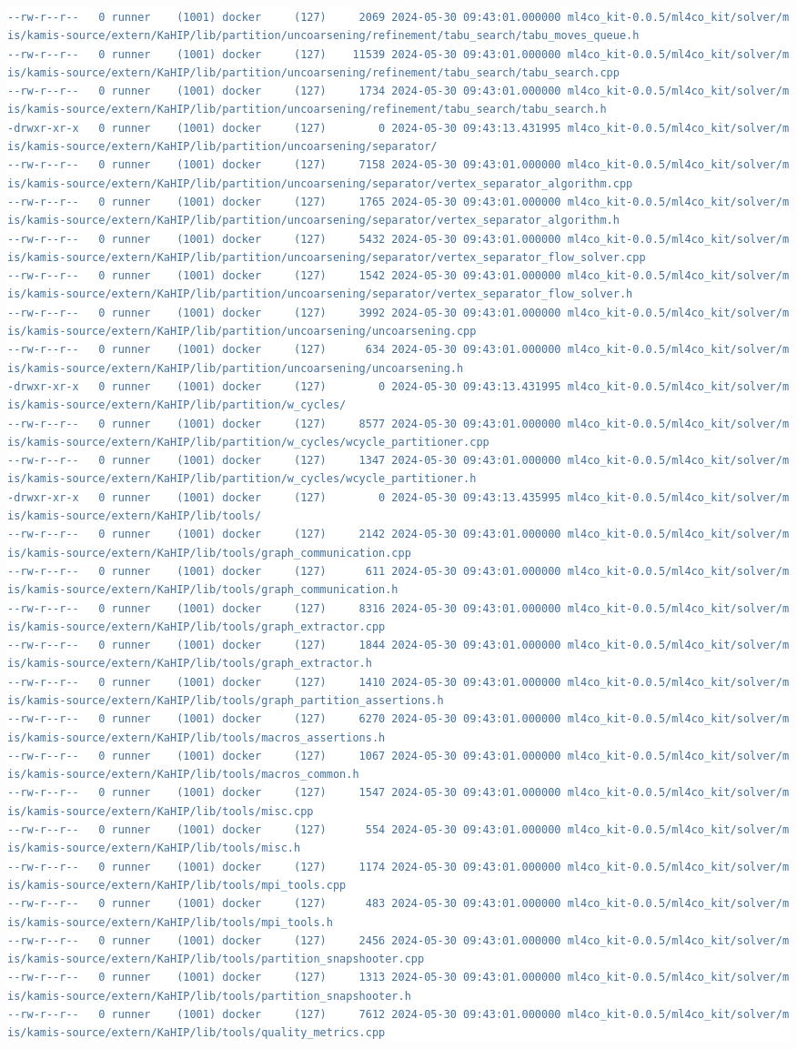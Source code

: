 ```diff
--rw-r--r--   0 runner    (1001) docker     (127)     2069 2024-05-30 09:43:01.000000 ml4co_kit-0.0.5/ml4co_kit/solver/mis/kamis-source/extern/KaHIP/lib/partition/uncoarsening/refinement/tabu_search/tabu_moves_queue.h
--rw-r--r--   0 runner    (1001) docker     (127)    11539 2024-05-30 09:43:01.000000 ml4co_kit-0.0.5/ml4co_kit/solver/mis/kamis-source/extern/KaHIP/lib/partition/uncoarsening/refinement/tabu_search/tabu_search.cpp
--rw-r--r--   0 runner    (1001) docker     (127)     1734 2024-05-30 09:43:01.000000 ml4co_kit-0.0.5/ml4co_kit/solver/mis/kamis-source/extern/KaHIP/lib/partition/uncoarsening/refinement/tabu_search/tabu_search.h
-drwxr-xr-x   0 runner    (1001) docker     (127)        0 2024-05-30 09:43:13.431995 ml4co_kit-0.0.5/ml4co_kit/solver/mis/kamis-source/extern/KaHIP/lib/partition/uncoarsening/separator/
--rw-r--r--   0 runner    (1001) docker     (127)     7158 2024-05-30 09:43:01.000000 ml4co_kit-0.0.5/ml4co_kit/solver/mis/kamis-source/extern/KaHIP/lib/partition/uncoarsening/separator/vertex_separator_algorithm.cpp
--rw-r--r--   0 runner    (1001) docker     (127)     1765 2024-05-30 09:43:01.000000 ml4co_kit-0.0.5/ml4co_kit/solver/mis/kamis-source/extern/KaHIP/lib/partition/uncoarsening/separator/vertex_separator_algorithm.h
--rw-r--r--   0 runner    (1001) docker     (127)     5432 2024-05-30 09:43:01.000000 ml4co_kit-0.0.5/ml4co_kit/solver/mis/kamis-source/extern/KaHIP/lib/partition/uncoarsening/separator/vertex_separator_flow_solver.cpp
--rw-r--r--   0 runner    (1001) docker     (127)     1542 2024-05-30 09:43:01.000000 ml4co_kit-0.0.5/ml4co_kit/solver/mis/kamis-source/extern/KaHIP/lib/partition/uncoarsening/separator/vertex_separator_flow_solver.h
--rw-r--r--   0 runner    (1001) docker     (127)     3992 2024-05-30 09:43:01.000000 ml4co_kit-0.0.5/ml4co_kit/solver/mis/kamis-source/extern/KaHIP/lib/partition/uncoarsening/uncoarsening.cpp
--rw-r--r--   0 runner    (1001) docker     (127)      634 2024-05-30 09:43:01.000000 ml4co_kit-0.0.5/ml4co_kit/solver/mis/kamis-source/extern/KaHIP/lib/partition/uncoarsening/uncoarsening.h
-drwxr-xr-x   0 runner    (1001) docker     (127)        0 2024-05-30 09:43:13.431995 ml4co_kit-0.0.5/ml4co_kit/solver/mis/kamis-source/extern/KaHIP/lib/partition/w_cycles/
--rw-r--r--   0 runner    (1001) docker     (127)     8577 2024-05-30 09:43:01.000000 ml4co_kit-0.0.5/ml4co_kit/solver/mis/kamis-source/extern/KaHIP/lib/partition/w_cycles/wcycle_partitioner.cpp
--rw-r--r--   0 runner    (1001) docker     (127)     1347 2024-05-30 09:43:01.000000 ml4co_kit-0.0.5/ml4co_kit/solver/mis/kamis-source/extern/KaHIP/lib/partition/w_cycles/wcycle_partitioner.h
-drwxr-xr-x   0 runner    (1001) docker     (127)        0 2024-05-30 09:43:13.435995 ml4co_kit-0.0.5/ml4co_kit/solver/mis/kamis-source/extern/KaHIP/lib/tools/
--rw-r--r--   0 runner    (1001) docker     (127)     2142 2024-05-30 09:43:01.000000 ml4co_kit-0.0.5/ml4co_kit/solver/mis/kamis-source/extern/KaHIP/lib/tools/graph_communication.cpp
--rw-r--r--   0 runner    (1001) docker     (127)      611 2024-05-30 09:43:01.000000 ml4co_kit-0.0.5/ml4co_kit/solver/mis/kamis-source/extern/KaHIP/lib/tools/graph_communication.h
--rw-r--r--   0 runner    (1001) docker     (127)     8316 2024-05-30 09:43:01.000000 ml4co_kit-0.0.5/ml4co_kit/solver/mis/kamis-source/extern/KaHIP/lib/tools/graph_extractor.cpp
--rw-r--r--   0 runner    (1001) docker     (127)     1844 2024-05-30 09:43:01.000000 ml4co_kit-0.0.5/ml4co_kit/solver/mis/kamis-source/extern/KaHIP/lib/tools/graph_extractor.h
--rw-r--r--   0 runner    (1001) docker     (127)     1410 2024-05-30 09:43:01.000000 ml4co_kit-0.0.5/ml4co_kit/solver/mis/kamis-source/extern/KaHIP/lib/tools/graph_partition_assertions.h
--rw-r--r--   0 runner    (1001) docker     (127)     6270 2024-05-30 09:43:01.000000 ml4co_kit-0.0.5/ml4co_kit/solver/mis/kamis-source/extern/KaHIP/lib/tools/macros_assertions.h
--rw-r--r--   0 runner    (1001) docker     (127)     1067 2024-05-30 09:43:01.000000 ml4co_kit-0.0.5/ml4co_kit/solver/mis/kamis-source/extern/KaHIP/lib/tools/macros_common.h
--rw-r--r--   0 runner    (1001) docker     (127)     1547 2024-05-30 09:43:01.000000 ml4co_kit-0.0.5/ml4co_kit/solver/mis/kamis-source/extern/KaHIP/lib/tools/misc.cpp
--rw-r--r--   0 runner    (1001) docker     (127)      554 2024-05-30 09:43:01.000000 ml4co_kit-0.0.5/ml4co_kit/solver/mis/kamis-source/extern/KaHIP/lib/tools/misc.h
--rw-r--r--   0 runner    (1001) docker     (127)     1174 2024-05-30 09:43:01.000000 ml4co_kit-0.0.5/ml4co_kit/solver/mis/kamis-source/extern/KaHIP/lib/tools/mpi_tools.cpp
--rw-r--r--   0 runner    (1001) docker     (127)      483 2024-05-30 09:43:01.000000 ml4co_kit-0.0.5/ml4co_kit/solver/mis/kamis-source/extern/KaHIP/lib/tools/mpi_tools.h
--rw-r--r--   0 runner    (1001) docker     (127)     2456 2024-05-30 09:43:01.000000 ml4co_kit-0.0.5/ml4co_kit/solver/mis/kamis-source/extern/KaHIP/lib/tools/partition_snapshooter.cpp
--rw-r--r--   0 runner    (1001) docker     (127)     1313 2024-05-30 09:43:01.000000 ml4co_kit-0.0.5/ml4co_kit/solver/mis/kamis-source/extern/KaHIP/lib/tools/partition_snapshooter.h
--rw-r--r--   0 runner    (1001) docker     (127)     7612 2024-05-30 09:43:01.000000 ml4co_kit-0.0.5/ml4co_kit/solver/mis/kamis-source/extern/KaHIP/lib/tools/quality_metrics.cpp
```
